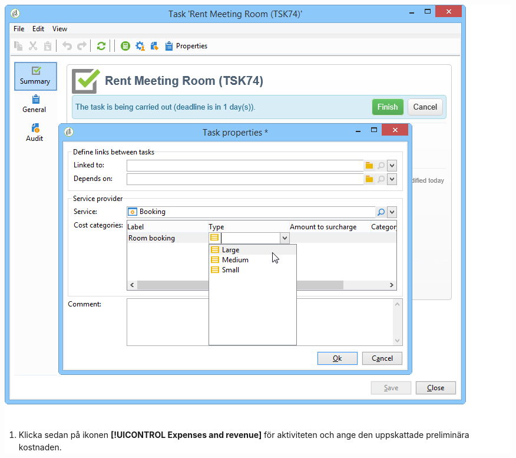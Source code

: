    ![](assets/s_user_cost_mgmt_sample_14.png)

1. Klicka sedan på ikonen **[!UICONTROL Expenses and revenue]** för aktiviteten och ange den uppskattade preliminära kostnaden.

